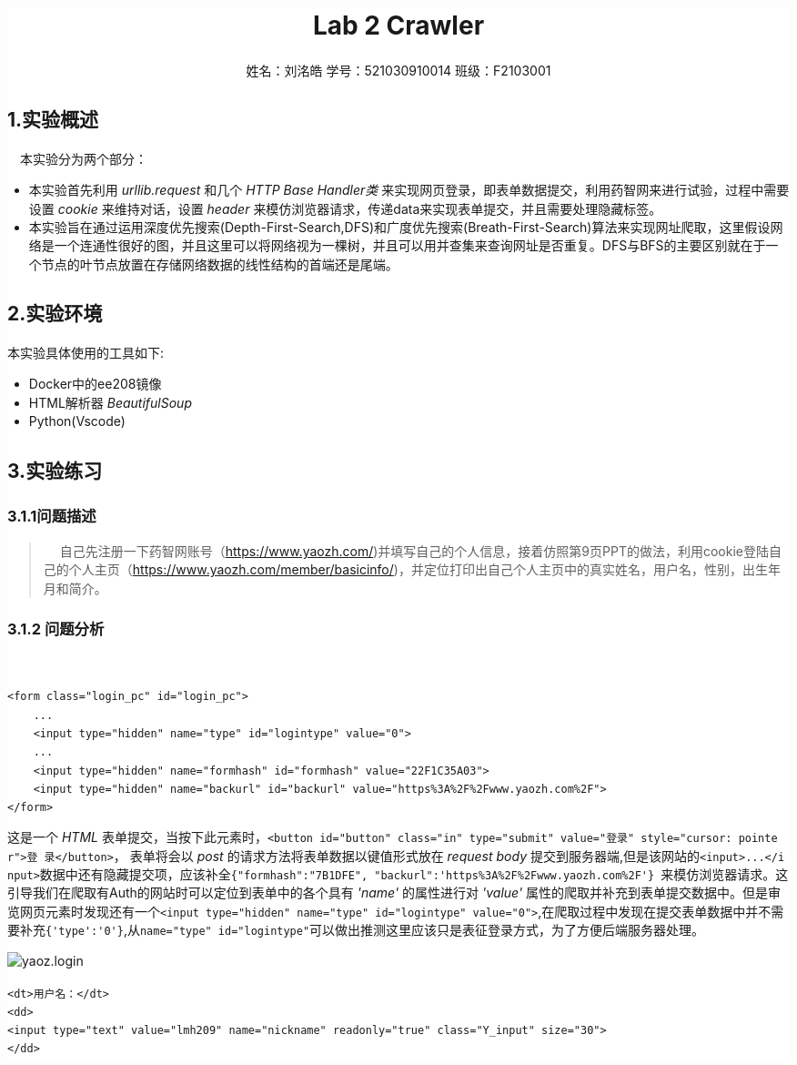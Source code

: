 # <center>Lab 2 Crawler </center> #

<center>姓名：刘洺皓 学号：521030910014 班级：F2103001</center>

## 1.实验概述 ## 
&emsp;本实验分为两个部分：
* 本实验首先利用 _urllib.request_ 和几个 _HTTP Base Handler类_ 来实现网页登录，即表单数据提交，利用药智网来进行试验，过程中需要设置 _cookie_ 来维持对话，设置 _header_ 来模仿浏览器请求，传递data来实现表单提交，并且需要处理隐藏标签。
* 本实验旨在通过运用深度优先搜索(Depth-First-Search,DFS)和广度优先搜索(Breath-First-Search)算法来实现网址爬取，这里假设网络是一个连通性很好的图，并且这里可以将网络视为一棵树，并且可以用并查集来查询网址是否重复。DFS与BFS的主要区别就在于一个节点的叶节点放置在存储网络数据的线性结构的首端还是尾端。


## 2.实验环境 ##
本实验具体使用的工具如下:
* Docker中的ee208镜像 
* HTML解析器 _BeautifulSoup_
* Python(Vscode)

## 3.实验练习 ##

### 3.1.1问题描述  ###
> &emsp; 自己先注册一下药智网账号（https://www.yaozh.com/)并填写自己的个人信息，接着仿照第9页PPT的做法，利用cookie登陆自己的个人主页（https://www.yaozh.com/member/basicinfo/)，并定位打印出自己个人主页中的真实姓名，用户名，性别，出生年月和简介。


### 3.1.2 问题分析 ###
&emsp; 

    <form class="login_pc" id="login_pc">
        ...
        <input type="hidden" name="type" id="logintype" value="0">
        ...
        <input type="hidden" name="formhash" id="formhash" value="22F1C35A03">
        <input type="hidden" name="backurl" id="backurl" value="https%3A%2F%2Fwww.yaozh.com%2F">
    </form>
这是一个 _HTML_ 表单提交，当按下此元素时，`<button id="button" class="in" type="submit" value="登录" style="cursor: pointer">登 录</button>`， 表单将会以 _post_ 的请求方法将表单数据以键值形式放在 _request body_ 提交到服务器端,但是该网站的`<input>...</input>`数据中还有隐藏提交项，应该补全`{"formhash":"7B1DFE", "backurl":'https%3A%2F%2Fwww.yaozh.com%2F'} `来模仿浏览器请求。这引导我们在爬取有Auth的网站时可以定位到表单中的各个具有 _'name'_ 的属性进行对 _'value'_ 属性的爬取并补充到表单提交数据中。但是审览网页元素时发现还有一个`<input type="hidden" name="type" id="logintype" value="0">`,在爬取过程中发现在提交表单数据中并不需要补充`{'type':'0'}`,从`name="type" id="logintype"`可以做出推测这里应该只是表征登录方式，为了方便后端服务器处理。

![yaoz.login](https://cdn.jsdelivr.net/gh/Learner209/snakegame@master/img/9.21.2.png "yaoz.login")

```
<dt>用户名：</dt>
<dd>
<input type="text" value="lmh209" name="nickname" readonly="true" class="Y_input" size="30">
</dd>
```
